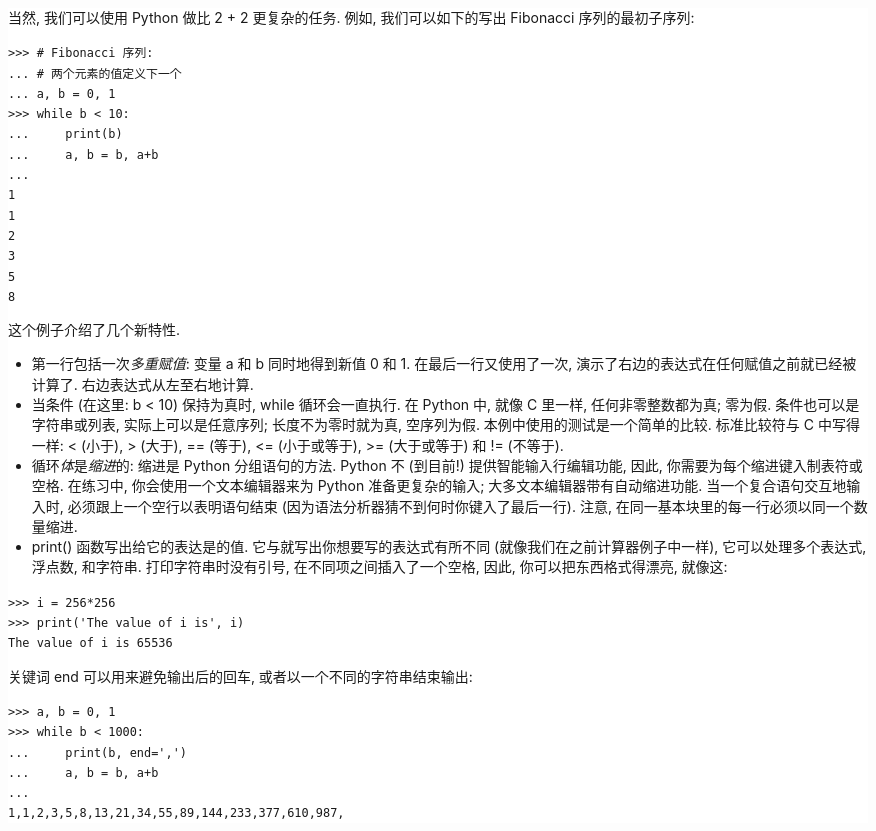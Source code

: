 
当然, 我们可以使用 Python 做比 2 + 2 更复杂的任务. 例如, 我们可以如下的写出 Fibonacci 序列的最初子序列:

```
>>> # Fibonacci 序列:
... # 两个元素的值定义下一个
... a, b = 0, 1
>>> while b < 10:
...     print(b)
...     a, b = b, a+b
...
1
1
2
3
5
8
```

这个例子介绍了几个新特性.

* 第一行包括一次*多重赋值*: 变量 a 和 b 同时地得到新值 0 和 1. 在最后一行又使用了一次, 演示了右边的表达式在任何赋值之前就已经被计算了. 右边表达式从左至右地计算.
* 当条件 (在这里: b < 10) 保持为真时, while 循环会一直执行. 在 Python 中, 就像 C 里一样, 任何非零整数都为真; 零为假. 条件也可以是字符串或列表, 实际上可以是任意序列; 长度不为零时就为真, 空序列为假. 本例中使用的测试是一个简单的比较. 标准比较符与 C 中写得一样: < (小于), > (大于), == (等于), <= (小于或等于), >= (大于或等于) 和 != (不等于).
* 循环*体*是*缩进*的: 缩进是 Python 分组语句的方法. Python 不 (到目前!) 提供智能输入行编辑功能, 因此, 你需要为每个缩进键入制表符或空格. 在练习中, 你会使用一个文本编辑器来为 Python 准备更复杂的输入; 大多文本编辑器带有自动缩进功能. 当一个复合语句交互地输入时, 必须跟上一个空行以表明语句结束 (因为语法分析器猜不到何时你键入了最后一行). 注意, 在同一基本块里的每一行必须以同一个数量缩进.
* print() 函数写出给它的表达是的值. 它与就写出你想要写的表达式有所不同 (就像我们在之前计算器例子中一样), 它可以处理多个表达式, 浮点数, 和字符串. 打印字符串时没有引号, 在不同项之间插入了一个空格, 因此, 你可以把东西格式得漂亮, 就像这:

```
>>> i = 256*256
>>> print('The value of i is', i)
The value of i is 65536
```

关键词 end 可以用来避免输出后的回车, 或者以一个不同的字符串结束输出:

```
>>> a, b = 0, 1
>>> while b < 1000:
...     print(b, end=',')
...     a, b = b, a+b
...
1,1,2,3,5,8,13,21,34,55,89,144,233,377,610,987,
```